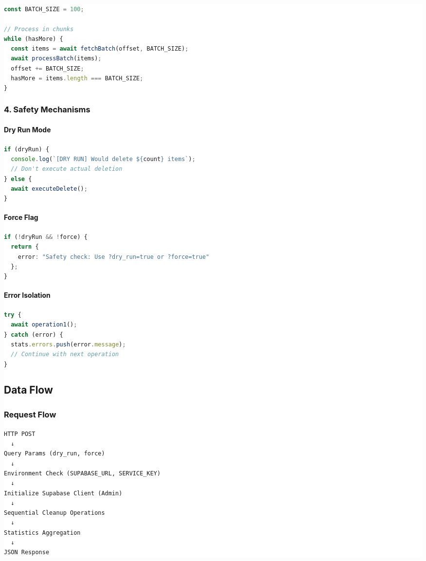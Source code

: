 ```typescript
const BATCH_SIZE = 100;

// Process in chunks
while (hasMore) {
  const items = await fetchBatch(offset, BATCH_SIZE);
  await processBatch(items);
  offset += BATCH_SIZE;
  hasMore = items.length === BATCH_SIZE;
}
```

### 4. Safety Mechanisms

#### Dry Run Mode
```typescript
if (dryRun) {
  console.log(`[DRY RUN] Would delete ${count} items`);
  // Don't execute actual deletion
} else {
  await executeDelete();
}
```

#### Force Flag
```typescript
if (!dryRun && !force) {
  return {
    error: "Safety check: Use ?dry_run=true or ?force=true"
  };
}
```

#### Error Isolation
```typescript
try {
  await operation1();
} catch (error) {
  stats.errors.push(error.message);
  // Continue with next operation
}
```

## Data Flow

### Request Flow
```
HTTP POST
  ↓
Query Params (dry_run, force)
  ↓
Environment Check (SUPABASE_URL, SERVICE_KEY)
  ↓
Initialize Supabase Client (Admin)
  ↓
Sequential Cleanup Operations
  ↓
Statistics Aggregation
  ↓
JSON Response
```
